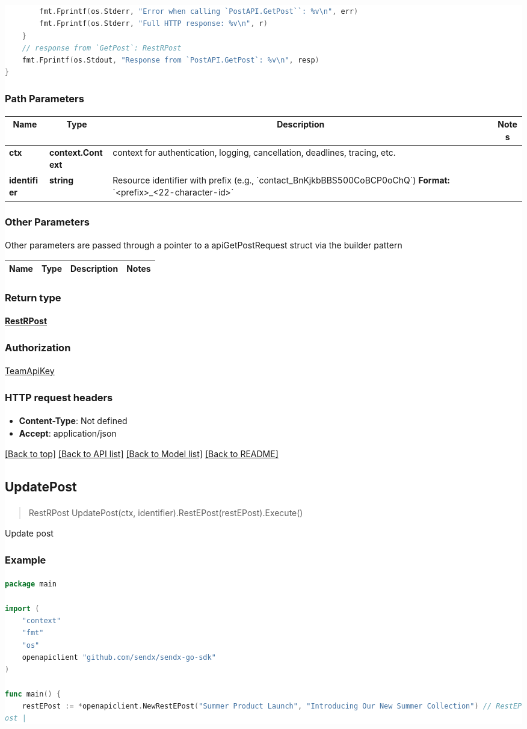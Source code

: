 ```go
		fmt.Fprintf(os.Stderr, "Error when calling `PostAPI.GetPost``: %v\n", err)
		fmt.Fprintf(os.Stderr, "Full HTTP response: %v\n", r)
	}
	// response from `GetPost`: RestRPost
	fmt.Fprintf(os.Stdout, "Response from `PostAPI.GetPost`: %v\n", resp)
}
```

### Path Parameters


Name | Type | Description  | Notes
------------- | ------------- | ------------- | -------------
**ctx** | **context.Context** | context for authentication, logging, cancellation, deadlines, tracing, etc.
**identifier** | **string** | Resource identifier with prefix (e.g., &#x60;contact_BnKjkbBBS500CoBCP0oChQ&#x60;)  **Format:** &#x60;&lt;prefix&gt;_&lt;22-character-id&gt;&#x60;  | 

### Other Parameters

Other parameters are passed through a pointer to a apiGetPostRequest struct via the builder pattern


Name | Type | Description  | Notes
------------- | ------------- | ------------- | -------------


### Return type

[**RestRPost**](RestRPost.md)

### Authorization

[TeamApiKey](../README.md#TeamApiKey)

### HTTP request headers

- **Content-Type**: Not defined
- **Accept**: application/json

[[Back to top]](#) [[Back to API list]](../README.md#documentation-for-api-endpoints)
[[Back to Model list]](../README.md#documentation-for-models)
[[Back to README]](../README.md)


## UpdatePost

> RestRPost UpdatePost(ctx, identifier).RestEPost(restEPost).Execute()

Update post



### Example

```go
package main

import (
	"context"
	"fmt"
	"os"
	openapiclient "github.com/sendx/sendx-go-sdk"
)

func main() {
	restEPost := *openapiclient.NewRestEPost("Summer Product Launch", "Introducing Our New Summer Collection") // RestEPost | 
```